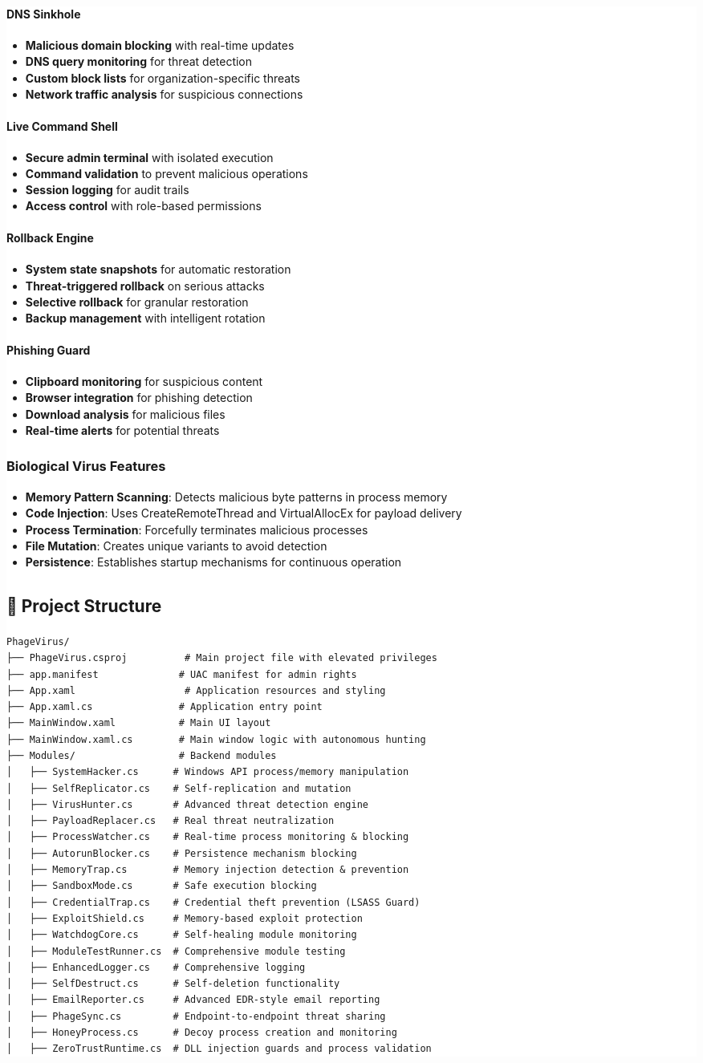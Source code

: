 #### DNS Sinkhole

- **Malicious domain blocking** with real-time updates
- **DNS query monitoring** for threat detection
- **Custom block lists** for organization-specific threats
- **Network traffic analysis** for suspicious connections

#### Live Command Shell

- **Secure admin terminal** with isolated execution
- **Command validation** to prevent malicious operations
- **Session logging** for audit trails
- **Access control** with role-based permissions

#### Rollback Engine

- **System state snapshots** for automatic restoration
- **Threat-triggered rollback** on serious attacks
- **Selective rollback** for granular restoration
- **Backup management** with intelligent rotation

#### Phishing Guard

- **Clipboard monitoring** for suspicious content
- **Browser integration** for phishing detection
- **Download analysis** for malicious files
- **Real-time alerts** for potential threats

### Biological Virus Features

- **Memory Pattern Scanning**: Detects malicious byte patterns in process memory
- **Code Injection**: Uses CreateRemoteThread and VirtualAllocEx for payload delivery
- **Process Termination**: Forcefully terminates malicious processes
- **File Mutation**: Creates unique variants to avoid detection
- **Persistence**: Establishes startup mechanisms for continuous operation

## 🧱 Project Structure

```
PhageVirus/
├── PhageVirus.csproj          # Main project file with elevated privileges
├── app.manifest              # UAC manifest for admin rights
├── App.xaml                   # Application resources and styling
├── App.xaml.cs               # Application entry point
├── MainWindow.xaml           # Main UI layout
├── MainWindow.xaml.cs        # Main window logic with autonomous hunting
├── Modules/                  # Backend modules
│   ├── SystemHacker.cs      # Windows API process/memory manipulation
│   ├── SelfReplicator.cs    # Self-replication and mutation
│   ├── VirusHunter.cs       # Advanced threat detection engine
│   ├── PayloadReplacer.cs   # Real threat neutralization
│   ├── ProcessWatcher.cs    # Real-time process monitoring & blocking
│   ├── AutorunBlocker.cs    # Persistence mechanism blocking
│   ├── MemoryTrap.cs        # Memory injection detection & prevention
│   ├── SandboxMode.cs       # Safe execution blocking
│   ├── CredentialTrap.cs    # Credential theft prevention (LSASS Guard)
│   ├── ExploitShield.cs     # Memory-based exploit protection
│   ├── WatchdogCore.cs      # Self-healing module monitoring
│   ├── ModuleTestRunner.cs  # Comprehensive module testing
│   ├── EnhancedLogger.cs    # Comprehensive logging
│   ├── SelfDestruct.cs      # Self-deletion functionality
│   ├── EmailReporter.cs     # Advanced EDR-style email reporting
│   ├── PhageSync.cs         # Endpoint-to-endpoint threat sharing
│   ├── HoneyProcess.cs      # Decoy process creation and monitoring
│   ├── ZeroTrustRuntime.cs  # DLL injection guards and process validation
```
